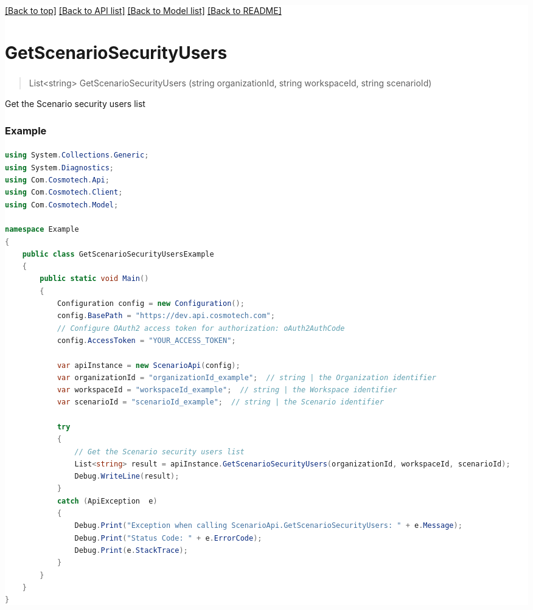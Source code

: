 [[Back to top]](#) [[Back to API list]](../README.md#documentation-for-api-endpoints) [[Back to Model list]](../README.md#documentation-for-models) [[Back to README]](../README.md)

<a id="getscenariosecurityusers"></a>
# **GetScenarioSecurityUsers**
> List&lt;string&gt; GetScenarioSecurityUsers (string organizationId, string workspaceId, string scenarioId)

Get the Scenario security users list

### Example
```csharp
using System.Collections.Generic;
using System.Diagnostics;
using Com.Cosmotech.Api;
using Com.Cosmotech.Client;
using Com.Cosmotech.Model;

namespace Example
{
    public class GetScenarioSecurityUsersExample
    {
        public static void Main()
        {
            Configuration config = new Configuration();
            config.BasePath = "https://dev.api.cosmotech.com";
            // Configure OAuth2 access token for authorization: oAuth2AuthCode
            config.AccessToken = "YOUR_ACCESS_TOKEN";

            var apiInstance = new ScenarioApi(config);
            var organizationId = "organizationId_example";  // string | the Organization identifier
            var workspaceId = "workspaceId_example";  // string | the Workspace identifier
            var scenarioId = "scenarioId_example";  // string | the Scenario identifier

            try
            {
                // Get the Scenario security users list
                List<string> result = apiInstance.GetScenarioSecurityUsers(organizationId, workspaceId, scenarioId);
                Debug.WriteLine(result);
            }
            catch (ApiException  e)
            {
                Debug.Print("Exception when calling ScenarioApi.GetScenarioSecurityUsers: " + e.Message);
                Debug.Print("Status Code: " + e.ErrorCode);
                Debug.Print(e.StackTrace);
            }
        }
    }
}
```

